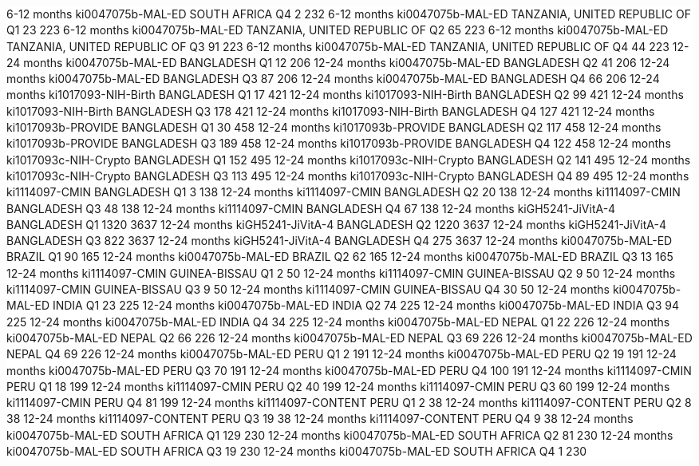 6-12 months    ki0047075b-MAL-ED          SOUTH AFRICA                   Q4                2    232
6-12 months    ki0047075b-MAL-ED          TANZANIA, UNITED REPUBLIC OF   Q1               23    223
6-12 months    ki0047075b-MAL-ED          TANZANIA, UNITED REPUBLIC OF   Q2               65    223
6-12 months    ki0047075b-MAL-ED          TANZANIA, UNITED REPUBLIC OF   Q3               91    223
6-12 months    ki0047075b-MAL-ED          TANZANIA, UNITED REPUBLIC OF   Q4               44    223
12-24 months   ki0047075b-MAL-ED          BANGLADESH                     Q1               12    206
12-24 months   ki0047075b-MAL-ED          BANGLADESH                     Q2               41    206
12-24 months   ki0047075b-MAL-ED          BANGLADESH                     Q3               87    206
12-24 months   ki0047075b-MAL-ED          BANGLADESH                     Q4               66    206
12-24 months   ki1017093-NIH-Birth        BANGLADESH                     Q1               17    421
12-24 months   ki1017093-NIH-Birth        BANGLADESH                     Q2               99    421
12-24 months   ki1017093-NIH-Birth        BANGLADESH                     Q3              178    421
12-24 months   ki1017093-NIH-Birth        BANGLADESH                     Q4              127    421
12-24 months   ki1017093b-PROVIDE         BANGLADESH                     Q1               30    458
12-24 months   ki1017093b-PROVIDE         BANGLADESH                     Q2              117    458
12-24 months   ki1017093b-PROVIDE         BANGLADESH                     Q3              189    458
12-24 months   ki1017093b-PROVIDE         BANGLADESH                     Q4              122    458
12-24 months   ki1017093c-NIH-Crypto      BANGLADESH                     Q1              152    495
12-24 months   ki1017093c-NIH-Crypto      BANGLADESH                     Q2              141    495
12-24 months   ki1017093c-NIH-Crypto      BANGLADESH                     Q3              113    495
12-24 months   ki1017093c-NIH-Crypto      BANGLADESH                     Q4               89    495
12-24 months   ki1114097-CMIN             BANGLADESH                     Q1                3    138
12-24 months   ki1114097-CMIN             BANGLADESH                     Q2               20    138
12-24 months   ki1114097-CMIN             BANGLADESH                     Q3               48    138
12-24 months   ki1114097-CMIN             BANGLADESH                     Q4               67    138
12-24 months   kiGH5241-JiVitA-4          BANGLADESH                     Q1             1320   3637
12-24 months   kiGH5241-JiVitA-4          BANGLADESH                     Q2             1220   3637
12-24 months   kiGH5241-JiVitA-4          BANGLADESH                     Q3              822   3637
12-24 months   kiGH5241-JiVitA-4          BANGLADESH                     Q4              275   3637
12-24 months   ki0047075b-MAL-ED          BRAZIL                         Q1               90    165
12-24 months   ki0047075b-MAL-ED          BRAZIL                         Q2               62    165
12-24 months   ki0047075b-MAL-ED          BRAZIL                         Q3               13    165
12-24 months   ki1114097-CMIN             GUINEA-BISSAU                  Q1                2     50
12-24 months   ki1114097-CMIN             GUINEA-BISSAU                  Q2                9     50
12-24 months   ki1114097-CMIN             GUINEA-BISSAU                  Q3                9     50
12-24 months   ki1114097-CMIN             GUINEA-BISSAU                  Q4               30     50
12-24 months   ki0047075b-MAL-ED          INDIA                          Q1               23    225
12-24 months   ki0047075b-MAL-ED          INDIA                          Q2               74    225
12-24 months   ki0047075b-MAL-ED          INDIA                          Q3               94    225
12-24 months   ki0047075b-MAL-ED          INDIA                          Q4               34    225
12-24 months   ki0047075b-MAL-ED          NEPAL                          Q1               22    226
12-24 months   ki0047075b-MAL-ED          NEPAL                          Q2               66    226
12-24 months   ki0047075b-MAL-ED          NEPAL                          Q3               69    226
12-24 months   ki0047075b-MAL-ED          NEPAL                          Q4               69    226
12-24 months   ki0047075b-MAL-ED          PERU                           Q1                2    191
12-24 months   ki0047075b-MAL-ED          PERU                           Q2               19    191
12-24 months   ki0047075b-MAL-ED          PERU                           Q3               70    191
12-24 months   ki0047075b-MAL-ED          PERU                           Q4              100    191
12-24 months   ki1114097-CMIN             PERU                           Q1               18    199
12-24 months   ki1114097-CMIN             PERU                           Q2               40    199
12-24 months   ki1114097-CMIN             PERU                           Q3               60    199
12-24 months   ki1114097-CMIN             PERU                           Q4               81    199
12-24 months   ki1114097-CONTENT          PERU                           Q1                2     38
12-24 months   ki1114097-CONTENT          PERU                           Q2                8     38
12-24 months   ki1114097-CONTENT          PERU                           Q3               19     38
12-24 months   ki1114097-CONTENT          PERU                           Q4                9     38
12-24 months   ki0047075b-MAL-ED          SOUTH AFRICA                   Q1              129    230
12-24 months   ki0047075b-MAL-ED          SOUTH AFRICA                   Q2               81    230
12-24 months   ki0047075b-MAL-ED          SOUTH AFRICA                   Q3               19    230
12-24 months   ki0047075b-MAL-ED          SOUTH AFRICA                   Q4                1    230